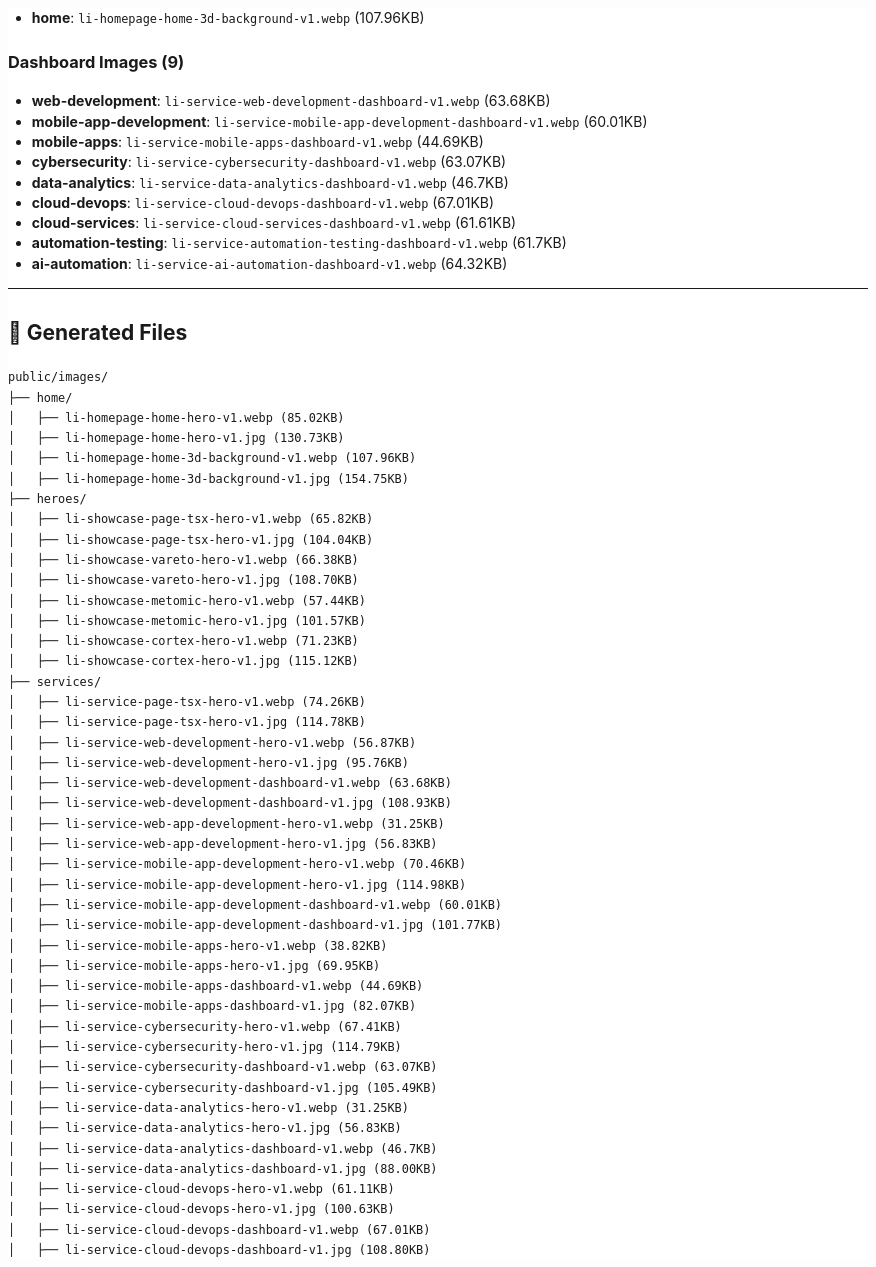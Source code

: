 - **home**: `li-homepage-home-3d-background-v1.webp` (107.96KB)

### Dashboard Images (9)

- **web-development**: `li-service-web-development-dashboard-v1.webp` (63.68KB)
- **mobile-app-development**: `li-service-mobile-app-development-dashboard-v1.webp` (60.01KB)
- **mobile-apps**: `li-service-mobile-apps-dashboard-v1.webp` (44.69KB)
- **cybersecurity**: `li-service-cybersecurity-dashboard-v1.webp` (63.07KB)
- **data-analytics**: `li-service-data-analytics-dashboard-v1.webp` (46.7KB)
- **cloud-devops**: `li-service-cloud-devops-dashboard-v1.webp` (67.01KB)
- **cloud-services**: `li-service-cloud-services-dashboard-v1.webp` (61.61KB)
- **automation-testing**: `li-service-automation-testing-dashboard-v1.webp` (61.7KB)
- **ai-automation**: `li-service-ai-automation-dashboard-v1.webp` (64.32KB)



---

## 📁 Generated Files

```
public/images/
├── home/
│   ├── li-homepage-home-hero-v1.webp (85.02KB)
│   ├── li-homepage-home-hero-v1.jpg (130.73KB)
│   ├── li-homepage-home-3d-background-v1.webp (107.96KB)
│   ├── li-homepage-home-3d-background-v1.jpg (154.75KB)
├── heroes/
│   ├── li-showcase-page-tsx-hero-v1.webp (65.82KB)
│   ├── li-showcase-page-tsx-hero-v1.jpg (104.04KB)
│   ├── li-showcase-vareto-hero-v1.webp (66.38KB)
│   ├── li-showcase-vareto-hero-v1.jpg (108.70KB)
│   ├── li-showcase-metomic-hero-v1.webp (57.44KB)
│   ├── li-showcase-metomic-hero-v1.jpg (101.57KB)
│   ├── li-showcase-cortex-hero-v1.webp (71.23KB)
│   ├── li-showcase-cortex-hero-v1.jpg (115.12KB)
├── services/
│   ├── li-service-page-tsx-hero-v1.webp (74.26KB)
│   ├── li-service-page-tsx-hero-v1.jpg (114.78KB)
│   ├── li-service-web-development-hero-v1.webp (56.87KB)
│   ├── li-service-web-development-hero-v1.jpg (95.76KB)
│   ├── li-service-web-development-dashboard-v1.webp (63.68KB)
│   ├── li-service-web-development-dashboard-v1.jpg (108.93KB)
│   ├── li-service-web-app-development-hero-v1.webp (31.25KB)
│   ├── li-service-web-app-development-hero-v1.jpg (56.83KB)
│   ├── li-service-mobile-app-development-hero-v1.webp (70.46KB)
│   ├── li-service-mobile-app-development-hero-v1.jpg (114.98KB)
│   ├── li-service-mobile-app-development-dashboard-v1.webp (60.01KB)
│   ├── li-service-mobile-app-development-dashboard-v1.jpg (101.77KB)
│   ├── li-service-mobile-apps-hero-v1.webp (38.82KB)
│   ├── li-service-mobile-apps-hero-v1.jpg (69.95KB)
│   ├── li-service-mobile-apps-dashboard-v1.webp (44.69KB)
│   ├── li-service-mobile-apps-dashboard-v1.jpg (82.07KB)
│   ├── li-service-cybersecurity-hero-v1.webp (67.41KB)
│   ├── li-service-cybersecurity-hero-v1.jpg (114.79KB)
│   ├── li-service-cybersecurity-dashboard-v1.webp (63.07KB)
│   ├── li-service-cybersecurity-dashboard-v1.jpg (105.49KB)
│   ├── li-service-data-analytics-hero-v1.webp (31.25KB)
│   ├── li-service-data-analytics-hero-v1.jpg (56.83KB)
│   ├── li-service-data-analytics-dashboard-v1.webp (46.7KB)
│   ├── li-service-data-analytics-dashboard-v1.jpg (88.00KB)
│   ├── li-service-cloud-devops-hero-v1.webp (61.11KB)
│   ├── li-service-cloud-devops-hero-v1.jpg (100.63KB)
│   ├── li-service-cloud-devops-dashboard-v1.webp (67.01KB)
│   ├── li-service-cloud-devops-dashboard-v1.jpg (108.80KB)
```